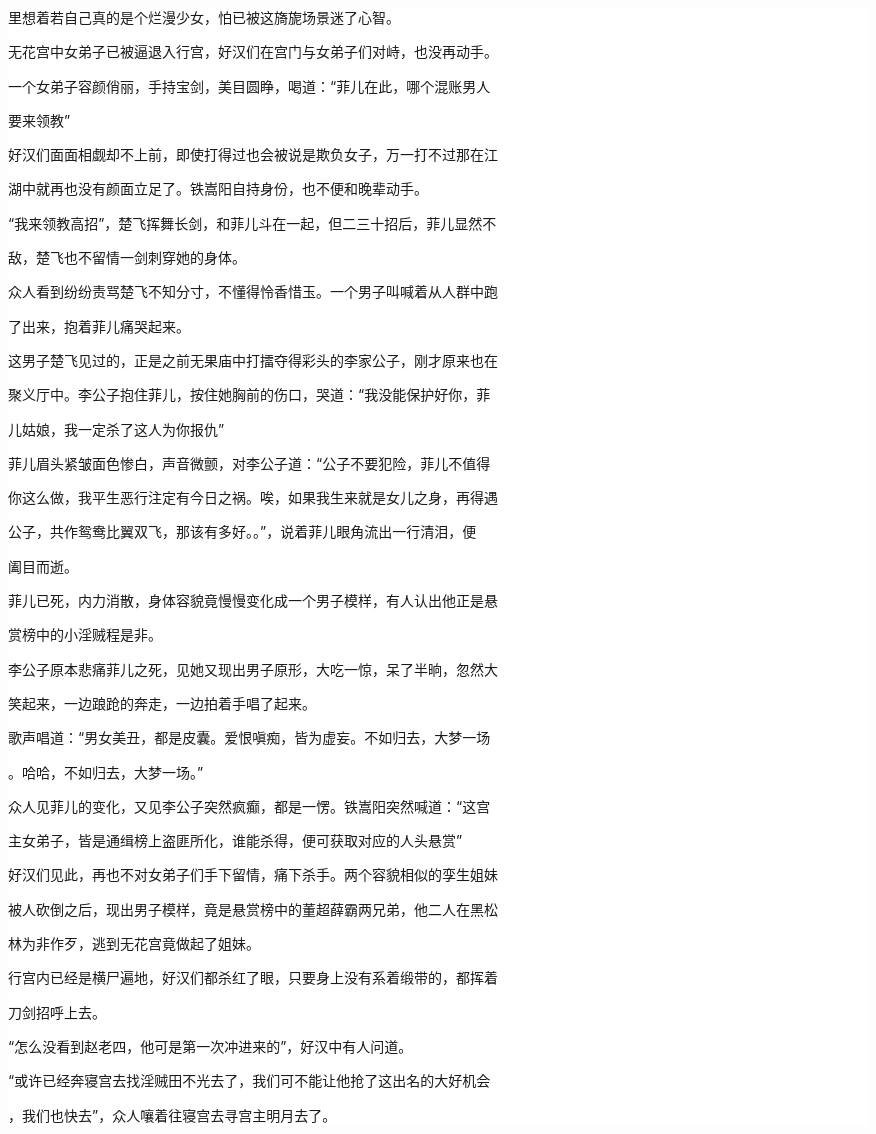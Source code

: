 里想着若自己真的是个烂漫少女，怕已被这旖旎场景迷了心智。

无花宫中女弟子已被逼退入行宫，好汉们在宫门与女弟子们对峙，也没再动手。

一个女弟子容颜俏丽，手持宝剑，美目圆睁，喝道：“菲儿在此，哪个混账男人

要来领教”

好汉们面面相觑却不上前，即使打得过也会被说是欺负女子，万一打不过那在江

湖中就再也没有颜面立足了。铁嵩阳自持身份，也不便和晚辈动手。

“我来领教高招”，楚飞挥舞长剑，和菲儿斗在一起，但二三十招后，菲儿显然不

敌，楚飞也不留情一剑刺穿她的身体。

众人看到纷纷责骂楚飞不知分寸，不懂得怜香惜玉。一个男子叫喊着从人群中跑

了出来，抱着菲儿痛哭起来。

这男子楚飞见过的，正是之前无果庙中打擂夺得彩头的李家公子，刚才原来也在

聚义厅中。李公子抱住菲儿，按住她胸前的伤口，哭道：“我没能保护好你，菲

儿姑娘，我一定杀了这人为你报仇”

菲儿眉头紧皱面色惨白，声音微颤，对李公子道：“公子不要犯险，菲儿不值得

你这么做，我平生恶行注定有今日之祸。唉，如果我生来就是女儿之身，再得遇

公子，共作鸳鸯比翼双飞，那该有多好。。”，说着菲儿眼角流出一行清泪，便

阖目而逝。

菲儿已死，内力消散，身体容貌竟慢慢变化成一个男子模样，有人认出他正是悬

赏榜中的小淫贼程是非。

李公子原本悲痛菲儿之死，见她又现出男子原形，大吃一惊，呆了半晌，忽然大

笑起来，一边踉跄的奔走，一边拍着手唱了起来。

歌声唱道：“男女美丑，都是皮囊。爱恨嗔痴，皆为虚妄。不如归去，大梦一场

。哈哈，不如归去，大梦一场。”

众人见菲儿的变化，又见李公子突然疯癫，都是一愣。铁嵩阳突然喊道：“这宫

主女弟子，皆是通缉榜上盗匪所化，谁能杀得，便可获取对应的人头悬赏”

好汉们见此，再也不对女弟子们手下留情，痛下杀手。两个容貌相似的孪生姐妹

被人砍倒之后，现出男子模样，竟是悬赏榜中的董超薛霸两兄弟，他二人在黑松

林为非作歹，逃到无花宫竟做起了姐妹。

行宫内已经是横尸遍地，好汉们都杀红了眼，只要身上没有系着缎带的，都挥着

刀剑招呼上去。

“怎么没看到赵老四，他可是第一次冲进来的”，好汉中有人问道。

“或许已经奔寝宫去找淫贼田不光去了，我们可不能让他抢了这出名的大好机会

，我们也快去”，众人嚷着往寝宫去寻宫主明月去了。
